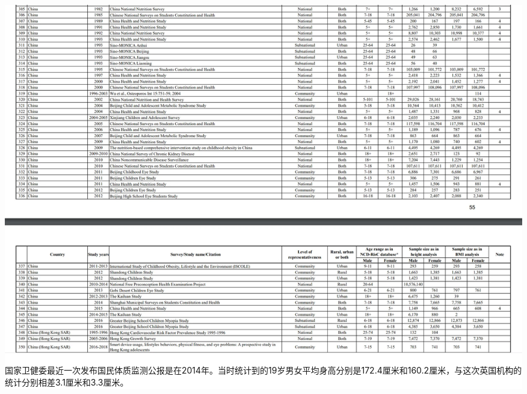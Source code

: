 ![](/images/btnews/0101_0200/0197/image3.webp)

国家卫健委最近一次发布国民体质监测公报是在2014年。当时统计到的19岁男女平均身高分别是172.4厘米和160.2厘米，与这次英国机构的统计分别相差3.1厘米和3.3厘米。
